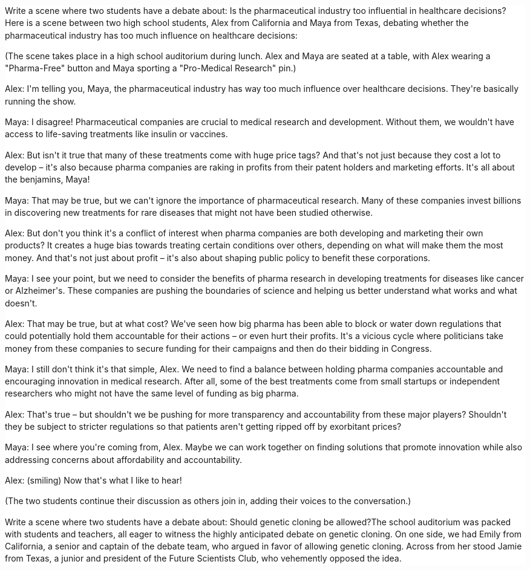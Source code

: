 Write a scene where two students have a debate about: Is the pharmaceutical industry too influential in healthcare decisions?<start>Here is a scene between two high school students, Alex from California and Maya from Texas, debating whether the pharmaceutical industry has too much influence on healthcare decisions:

(The scene takes place in a high school auditorium during lunch. Alex and Maya are seated at a table, with Alex wearing a "Pharma-Free" button and Maya sporting a "Pro-Medical Research" pin.)

Alex: I'm telling you, Maya, the pharmaceutical industry has way too much influence over healthcare decisions. They're basically running the show.

Maya: I disagree! Pharmaceutical companies are crucial to medical research and development. Without them, we wouldn't have access to life-saving treatments like insulin or vaccines.

Alex: But isn't it true that many of these treatments come with huge price tags? And that's not just because they cost a lot to develop – it's also because pharma companies are raking in profits from their patent holders and marketing efforts. It's all about the benjamins, Maya!

Maya: That may be true, but we can't ignore the importance of pharmaceutical research. Many of these companies invest billions in discovering new treatments for rare diseases that might not have been studied otherwise.

Alex: But don't you think it's a conflict of interest when pharma companies are both developing and marketing their own products? It creates a huge bias towards treating certain conditions over others, depending on what will make them the most money. And that's not just about profit – it's also about shaping public policy to benefit these corporations.

Maya: I see your point, but we need to consider the benefits of pharma research in developing treatments for diseases like cancer or Alzheimer's. These companies are pushing the boundaries of science and helping us better understand what works and what doesn't.

Alex: That may be true, but at what cost? We've seen how big pharma has been able to block or water down regulations that could potentially hold them accountable for their actions – or even hurt their profits. It's a vicious cycle where politicians take money from these companies to secure funding for their campaigns and then do their bidding in Congress.

Maya: I still don't think it's that simple, Alex. We need to find a balance between holding pharma companies accountable and encouraging innovation in medical research. After all, some of the best treatments come from small startups or independent researchers who might not have the same level of funding as big pharma.

Alex: That's true – but shouldn't we be pushing for more transparency and accountability from these major players? Shouldn't they be subject to stricter regulations so that patients aren't getting ripped off by exorbitant prices?

Maya: I see where you're coming from, Alex. Maybe we can work together on finding solutions that promote innovation while also addressing concerns about affordability and accountability.

Alex: (smiling) Now that's what I like to hear!

(The two students continue their discussion as others join in, adding their voices to the conversation.)
<end>

Write a scene where two students have a debate about: Should genetic cloning be allowed?<start>The school auditorium was packed with students and teachers, all eager to witness the highly anticipated debate on genetic cloning. On one side, we had Emily from California, a senior and captain of the debate team, who argued in favor of allowing genetic cloning. Across from her stood Jamie from Texas, a junior and president of the Future Scientists Club, who vehemently opposed the idea.

